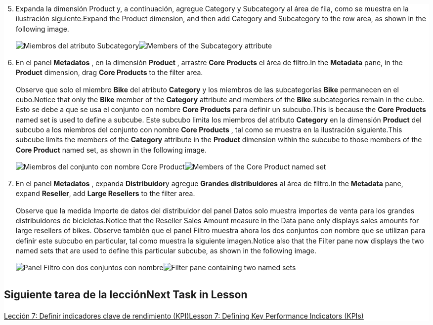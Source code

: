 5.  <span data-ttu-id="a6d2b-165">Expanda la dimensión Product y, a continuación, agregue Category y Subcategory al área de fila, como se muestra en la ilustración siguiente.</span><span class="sxs-lookup"><span data-stu-id="a6d2b-165">Expand the Product dimension, and then add Category and Subcategory to the row area, as shown in the following image.</span></span>

     <span data-ttu-id="a6d2b-166">![Miembros del atributo Subcategory](../../2014/tutorials/media/l6-named-set-03.gif "Miembros del atributo Subcategory")</span><span class="sxs-lookup"><span data-stu-id="a6d2b-166">![Members of the Subcategory attribute](../../2014/tutorials/media/l6-named-set-03.gif "Members of the Subcategory attribute")</span></span>

6.  <span data-ttu-id="a6d2b-167">En el panel **Metadatos** , en la dimensión **Product** , arrastre **Core Products** el área de filtro.</span><span class="sxs-lookup"><span data-stu-id="a6d2b-167">In the **Metadata** pane, in the **Product** dimension, drag **Core Products** to the filter area.</span></span>

     <span data-ttu-id="a6d2b-168">Observe que solo el miembro **Bike** del atributo **Category** y los miembros de las subcategorías **Bike** permanecen en el cubo.</span><span class="sxs-lookup"><span data-stu-id="a6d2b-168">Notice that only the **Bike** member of the **Category** attribute and members of the **Bike** subcategories remain in the cube.</span></span> <span data-ttu-id="a6d2b-169">Esto se debe a que se usa el conjunto con nombre **Core Products** para definir un subcubo.</span><span class="sxs-lookup"><span data-stu-id="a6d2b-169">This is because the **Core Products** named set is used to define a subcube.</span></span> <span data-ttu-id="a6d2b-170">Este subcubo limita los miembros del atributo **Category** en la dimensión **Product** del subcubo a los miembros del conjunto con nombre **Core Products** , tal como se muestra en la ilustración siguiente.</span><span class="sxs-lookup"><span data-stu-id="a6d2b-170">This subcube limits the members of the **Category** attribute in the **Product** dimension within the subcube to those members of the **Core Product** named set, as shown in the following image.</span></span>

     <span data-ttu-id="a6d2b-171">![Miembros del conjunto con nombre Core Product](../../2014/tutorials/media/l6-named-set-04.gif "Miembros del conjunto con nombre Core Product")</span><span class="sxs-lookup"><span data-stu-id="a6d2b-171">![Members of the Core Product named set](../../2014/tutorials/media/l6-named-set-04.gif "Members of the Core Product named set")</span></span>

7.  <span data-ttu-id="a6d2b-172">En el panel **Metadatos** , expanda **Distribuidor**y agregue **Grandes distribuidores** al área de filtro.</span><span class="sxs-lookup"><span data-stu-id="a6d2b-172">In the **Metadata** pane, expand **Reseller**, add **Large Resellers** to the filter area.</span></span>

     <span data-ttu-id="a6d2b-173">Observe que la medida Importe de datos del distribuidor del panel Datos solo muestra importes de venta para los grandes distribuidores de bicicletas.</span><span class="sxs-lookup"><span data-stu-id="a6d2b-173">Notice that the Reseller Sales Amount measure in the Data pane only displays sales amounts for large resellers of bikes.</span></span> <span data-ttu-id="a6d2b-174">Observe también que el panel Filtro muestra ahora los dos conjuntos con nombre que se utilizan para definir este subcubo en particular, tal como muestra la siguiente imagen.</span><span class="sxs-lookup"><span data-stu-id="a6d2b-174">Notice also that the Filter pane now displays the two named sets that are used to define this particular subcube, as shown in the following image.</span></span>

     <span data-ttu-id="a6d2b-175">![Panel Filtro con dos conjuntos con nombre](../../2014/tutorials/media/l6-named-set-05.gif "Panel Filtro con dos conjuntos con nombre")</span><span class="sxs-lookup"><span data-stu-id="a6d2b-175">![Filter pane containing two named sets](../../2014/tutorials/media/l6-named-set-05.gif "Filter pane containing two named sets")</span></span>

## <a name="next-task-in-lesson"></a><span data-ttu-id="a6d2b-176">Siguiente tarea de la lección</span><span class="sxs-lookup"><span data-stu-id="a6d2b-176">Next Task in Lesson</span></span>
 [<span data-ttu-id="a6d2b-177">Lección 7: Definir indicadores clave de rendimiento &#40;KPI&#41;</span><span class="sxs-lookup"><span data-stu-id="a6d2b-177">Lesson 7: Defining Key Performance Indicators &#40;KPIs&#41;</span></span>](lesson-7-defining-key-performance-indicators-kpis.md)
